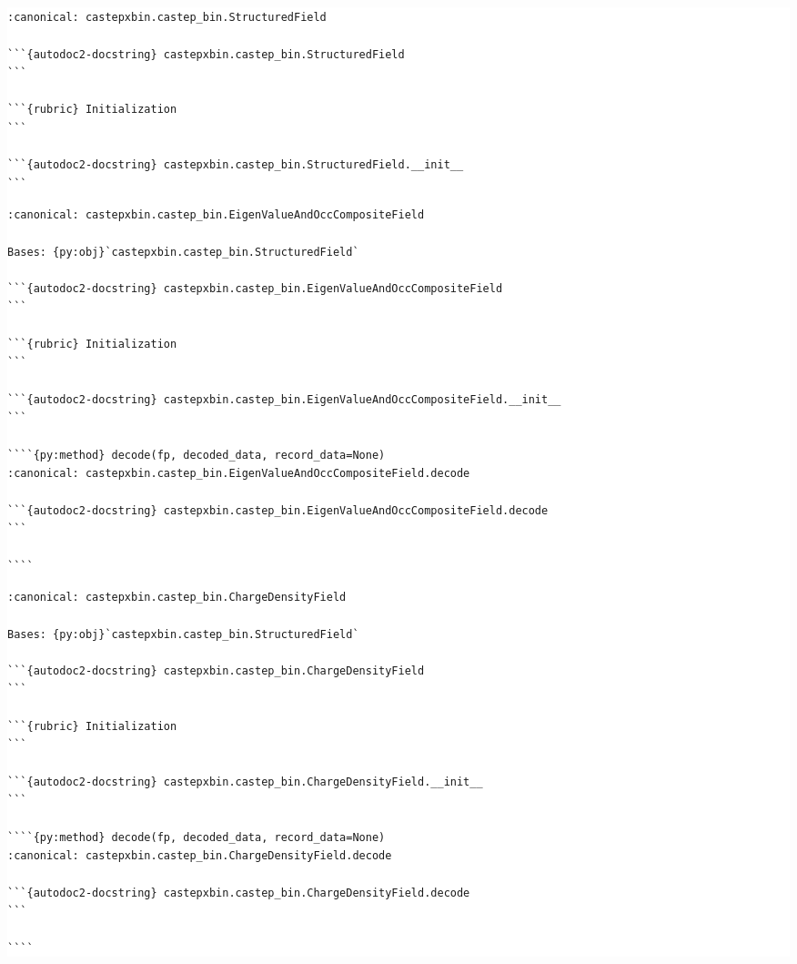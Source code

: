````{py:class} StructuredField(endian='BIG')
:canonical: castepxbin.castep_bin.StructuredField

```{autodoc2-docstring} castepxbin.castep_bin.StructuredField
```

```{rubric} Initialization
```

```{autodoc2-docstring} castepxbin.castep_bin.StructuredField.__init__
```

````

`````{py:class} EigenValueAndOccCompositeField(endian='BIG')
:canonical: castepxbin.castep_bin.EigenValueAndOccCompositeField

Bases: {py:obj}`castepxbin.castep_bin.StructuredField`

```{autodoc2-docstring} castepxbin.castep_bin.EigenValueAndOccCompositeField
```

```{rubric} Initialization
```

```{autodoc2-docstring} castepxbin.castep_bin.EigenValueAndOccCompositeField.__init__
```

````{py:method} decode(fp, decoded_data, record_data=None)
:canonical: castepxbin.castep_bin.EigenValueAndOccCompositeField.decode

```{autodoc2-docstring} castepxbin.castep_bin.EigenValueAndOccCompositeField.decode
```

````

`````

`````{py:class} ChargeDensityField(endian='BIG')
:canonical: castepxbin.castep_bin.ChargeDensityField

Bases: {py:obj}`castepxbin.castep_bin.StructuredField`

```{autodoc2-docstring} castepxbin.castep_bin.ChargeDensityField
```

```{rubric} Initialization
```

```{autodoc2-docstring} castepxbin.castep_bin.ChargeDensityField.__init__
```

````{py:method} decode(fp, decoded_data, record_data=None)
:canonical: castepxbin.castep_bin.ChargeDensityField.decode

```{autodoc2-docstring} castepxbin.castep_bin.ChargeDensityField.decode
```

````

`````
